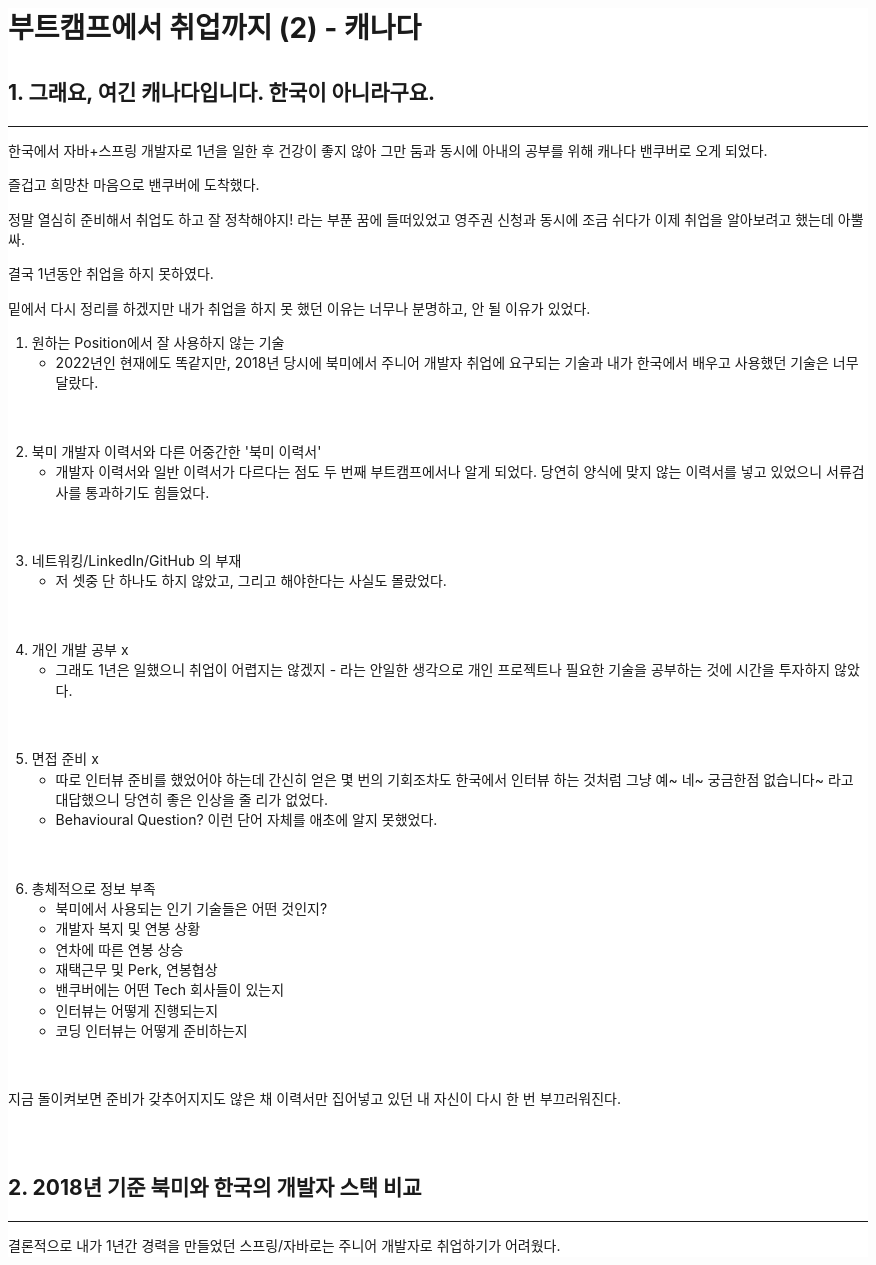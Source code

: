 # 부트캠프에서 취업까지 (2) - 캐나다

## 1. 그래요, 여긴 캐나다입니다. 한국이 아니라구요.
---
한국에서 자바+스프링 개발자로 1년을 일한 후 건강이 좋지 않아 그만 둠과 동시에 아내의 공부를 위해 캐나다 밴쿠버로 오게 되었다.

즐겁고 희망찬 마음으로 밴쿠버에 도착했다.

정말 열심히 준비해서 취업도 하고 잘 정착해야지! 라는 부푼 꿈에 들떠있었고 영주권 신청과 동시에 조금 쉬다가 이제 취업을 알아보려고 했는데 아뿔싸.

결국 1년동안 취업을 하지 못하였다.

밑에서 다시 정리를 하겠지만 내가 취업을 하지 못 했던 이유는 너무나 분명하고, 안 될 이유가 있었다.

1. 원하는 Position에서 잘 사용하지 않는 기술
    - 2022년인 현재에도 똑같지만, 2018년 당시에 북미에서 주니어 개발자 취업에 요구되는 기술과 내가 한국에서 배우고 사용했던 기술은 너무 달랐다.

<br>

2. 북미 개발자 이력서와 다른 어중간한 '북미 이력서'
    - 개발자 이력서와 일반 이력서가 다르다는 점도 두 번째 부트캠프에서나 알게 되었다. 당연히 양식에 맞지 않는 이력서를 넣고 있었으니 서류검사를 통과하기도 힘들었다.

<br>

3. 네트워킹/LinkedIn/GitHub 의 부재
    - 저 셋중 단 하나도 하지 않았고, 그리고 해야한다는 사실도 몰랐었다. 

<br>

4. 개인 개발 공부 x
    - 그래도 1년은 일했으니 취업이 어렵지는 않겠지 - 라는 안일한 생각으로 개인 프로젝트나 필요한 기술을 공부하는 것에 시간을 투자하지 않았다.

<br>

5. 면접 준비 x
    - 따로 인터뷰 준비를 했었어야 하는데 간신히 얻은 몇 번의 기회조차도 한국에서 인터뷰 하는 것처럼 그냥 예~ 네~ 궁금한점 없습니다~ 라고 대답했으니 당연히 좋은 인상을 줄 리가 없었다. 
    - Behavioural Question? 이런 단어 자체를 애초에 알지 못했었다.

<br>

6. 총체적으로 정보 부족
    - 북미에서 사용되는 인기 기술들은 어떤 것인지?
    - 개발자 복지 및 연봉 상황
    - 연차에 따른 연봉 상승
    - 재택근무 및 Perk, 연봉협상
    - 밴쿠버에는 어떤 Tech 회사들이 있는지
    - 인터뷰는 어떻게 진행되는지 
    - 코딩 인터뷰는 어떻게 준비하는지

<br>

지금 돌이켜보면 준비가 갖추어지지도 않은 채 이력서만 집어넣고 있던 내 자신이 다시 한 번 부끄러워진다.

<br>

## 2. 2018년 기준 북미와 한국의 개발자 스택 비교
---
결론적으로 내가 1년간 경력을 만들었던 스프링/자바로는 주니어 개발자로 취업하기가 어려웠다.
